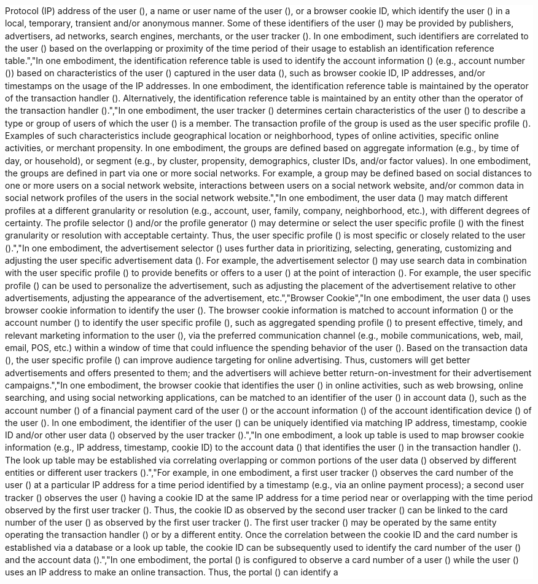 Protocol (IP) address of the user (), a name or user name of the user (), or a browser cookie ID, which identify the user () in a local, temporary, transient and\/or anonymous manner. Some of these identifiers of the user () may be provided by publishers, advertisers, ad networks, search engines, merchants, or the user tracker (). In one embodiment, such identifiers are correlated to the user () based on the overlapping or proximity of the time period of their usage to establish an identification reference table.","In one embodiment, the identification reference table is used to identify the account information () (e.g., account number ()) based on characteristics of the user () captured in the user data (), such as browser cookie ID, IP addresses, and\/or timestamps on the usage of the IP addresses. In one embodiment, the identification reference table is maintained by the operator of the transaction handler (). Alternatively, the identification reference table is maintained by an entity other than the operator of the transaction handler ().","In one embodiment, the user tracker () determines certain characteristics of the user () to describe a type or group of users of which the user () is a member. The transaction profile of the group is used as the user specific profile (). Examples of such characteristics include geographical location or neighborhood, types of online activities, specific online activities, or merchant propensity. In one embodiment, the groups are defined based on aggregate information (e.g., by time of day, or household), or segment (e.g., by cluster, propensity, demographics, cluster IDs, and\/or factor values). In one embodiment, the groups are defined in part via one or more social networks. For example, a group may be defined based on social distances to one or more users on a social network website, interactions between users on a social network website, and\/or common data in social network profiles of the users in the social network website.","In one embodiment, the user data () may match different profiles at a different granularity or resolution (e.g., account, user, family, company, neighborhood, etc.), with different degrees of certainty. The profile selector () and\/or the profile generator () may determine or select the user specific profile () with the finest granularity or resolution with acceptable certainty. Thus, the user specific profile () is most specific or closely related to the user ().","In one embodiment, the advertisement selector () uses further data in prioritizing, selecting, generating, customizing and adjusting the user specific advertisement data (). For example, the advertisement selector () may use search data in combination with the user specific profile () to provide benefits or offers to a user () at the point of interaction (). For example, the user specific profile () can be used to personalize the advertisement, such as adjusting the placement of the advertisement relative to other advertisements, adjusting the appearance of the advertisement, etc.","Browser Cookie","In one embodiment, the user data () uses browser cookie information to identify the user (). The browser cookie information is matched to account information () or the account number () to identify the user specific profile (), such as aggregated spending profile () to present effective, timely, and relevant marketing information to the user (), via the preferred communication channel (e.g., mobile communications, web, mail, email, POS, etc.) within a window of time that could influence the spending behavior of the user (). Based on the transaction data (), the user specific profile () can improve audience targeting for online advertising. Thus, customers will get better advertisements and offers presented to them; and the advertisers will achieve better return-on-investment for their advertisement campaigns.","In one embodiment, the browser cookie that identifies the user () in online activities, such as web browsing, online searching, and using social networking applications, can be matched to an identifier of the user () in account data (), such as the account number () of a financial payment card of the user () or the account information () of the account identification device () of the user (). In one embodiment, the identifier of the user () can be uniquely identified via matching IP address, timestamp, cookie ID and\/or other user data () observed by the user tracker ().","In one embodiment, a look up table is used to map browser cookie information (e.g., IP address, timestamp, cookie ID) to the account data () that identifies the user () in the transaction handler (). The look up table may be established via correlating overlapping or common portions of the user data () observed by different entities or different user trackers ().","For example, in one embodiment, a first user tracker () observes the card number of the user () at a particular IP address for a time period identified by a timestamp (e.g., via an online payment process); a second user tracker () observes the user () having a cookie ID at the same IP address for a time period near or overlapping with the time period observed by the first user tracker (). Thus, the cookie ID as observed by the second user tracker () can be linked to the card number of the user () as observed by the first user tracker (). The first user tracker () may be operated by the same entity operating the transaction handler () or by a different entity. Once the correlation between the cookie ID and the card number is established via a database or a look up table, the cookie ID can be subsequently used to identify the card number of the user () and the account data ().","In one embodiment, the portal () is configured to observe a card number of a user () while the user () uses an IP address to make an online transaction. Thus, the portal () can identify a